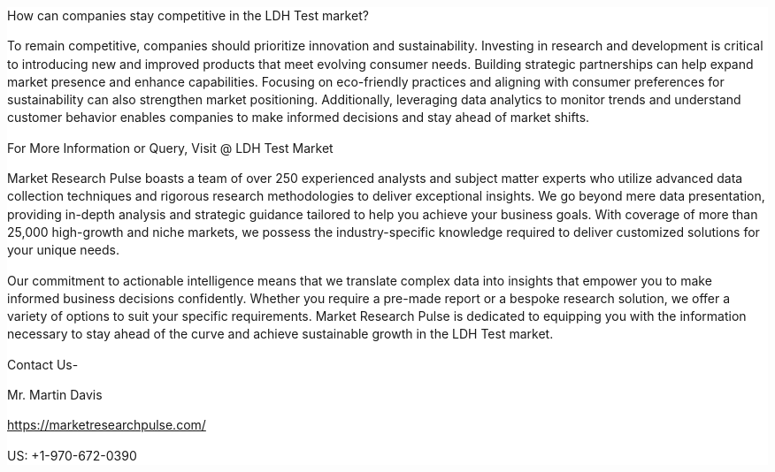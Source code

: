 How can companies stay competitive in the LDH Test market?

To remain competitive, companies should prioritize innovation and sustainability. Investing in research and development is critical to introducing new and improved products that meet evolving consumer needs. Building strategic partnerships can help expand market presence and enhance capabilities. Focusing on eco-friendly practices and aligning with consumer preferences for sustainability can also strengthen market positioning. Additionally, leveraging data analytics to monitor trends and understand customer behavior enables companies to make informed decisions and stay ahead of market shifts.

For More Information or Query, Visit @ LDH Test Market

Market Research Pulse boasts a team of over 250 experienced analysts and subject matter experts who utilize advanced data collection techniques and rigorous research methodologies to deliver exceptional insights. We go beyond mere data presentation, providing in-depth analysis and strategic guidance tailored to help you achieve your business goals. With coverage of more than 25,000 high-growth and niche markets, we possess the industry-specific knowledge required to deliver customized solutions for your unique needs.

Our commitment to actionable intelligence means that we translate complex data into insights that empower you to make informed business decisions confidently. Whether you require a pre-made report or a bespoke research solution, we offer a variety of options to suit your specific requirements. Market Research Pulse is dedicated to equipping you with the information necessary to stay ahead of the curve and achieve sustainable growth in the LDH Test market.

Contact Us-

Mr. Martin Davis

https://marketresearchpulse.com/

US: +1-970-672-0390

